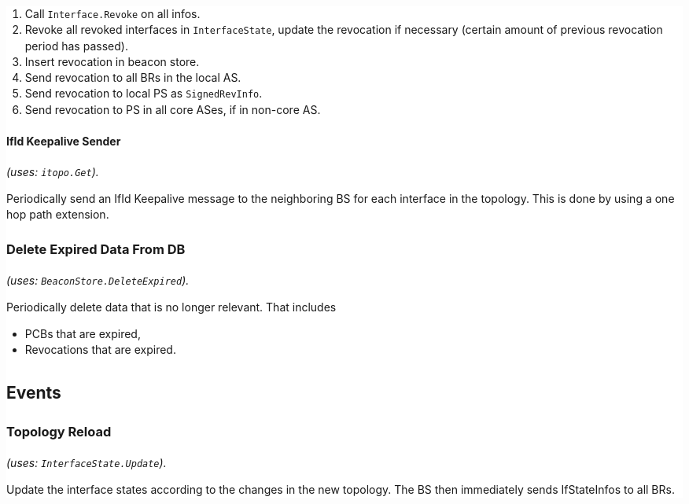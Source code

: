1. Call `Interface.Revoke` on all infos.
1. Revoke all revoked interfaces in `InterfaceState`, update the revocation if necessary (certain
   amount of previous revocation period has passed).
1. Insert revocation in beacon store.
1. Send revocation to all BRs in the local AS.
1. Send revocation to local PS as `SignedRevInfo`.
1. Send revocation to PS in all core ASes, if in non-core AS.

#### IfId Keepalive Sender

*(uses: `itopo.Get`).*

Periodically send an IfId Keepalive message to the neighboring BS for each interface in the
topology. This is done by using a one hop path extension.

### Delete Expired Data From DB

*(uses: `BeaconStore.DeleteExpired`).*

Periodically delete data that is no longer relevant. That includes

* PCBs that are expired,
* Revocations that are expired.

## Events

### Topology Reload

*(uses: `InterfaceState.Update`).*

Update the interface states according to the changes in the new topology.
The BS then immediately sends IfStateInfos to all BRs.
